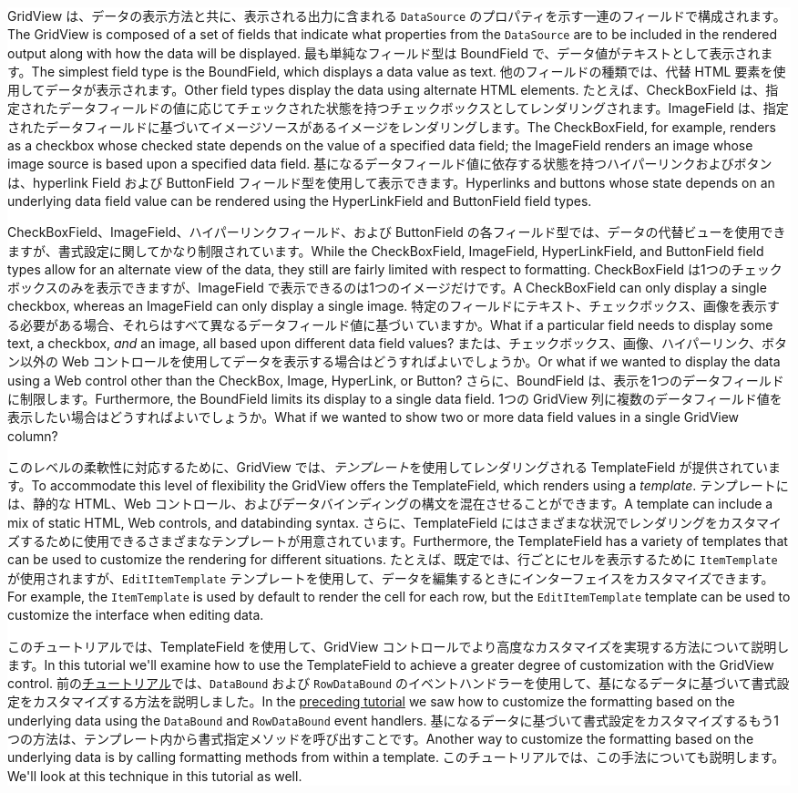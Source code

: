 <span data-ttu-id="2ddc4-111">GridView は、データの表示方法と共に、表示される出力に含まれる `DataSource` のプロパティを示す一連のフィールドで構成されます。</span><span class="sxs-lookup"><span data-stu-id="2ddc4-111">The GridView is composed of a set of fields that indicate what properties from the `DataSource` are to be included in the rendered output along with how the data will be displayed.</span></span> <span data-ttu-id="2ddc4-112">最も単純なフィールド型は BoundField で、データ値がテキストとして表示されます。</span><span class="sxs-lookup"><span data-stu-id="2ddc4-112">The simplest field type is the BoundField, which displays a data value as text.</span></span> <span data-ttu-id="2ddc4-113">他のフィールドの種類では、代替 HTML 要素を使用してデータが表示されます。</span><span class="sxs-lookup"><span data-stu-id="2ddc4-113">Other field types display the data using alternate HTML elements.</span></span> <span data-ttu-id="2ddc4-114">たとえば、CheckBoxField は、指定されたデータフィールドの値に応じてチェックされた状態を持つチェックボックスとしてレンダリングされます。ImageField は、指定されたデータフィールドに基づいてイメージソースがあるイメージをレンダリングします。</span><span class="sxs-lookup"><span data-stu-id="2ddc4-114">The CheckBoxField, for example, renders as a checkbox whose checked state depends on the value of a specified data field; the ImageField renders an image whose image source is based upon a specified data field.</span></span> <span data-ttu-id="2ddc4-115">基になるデータフィールド値に依存する状態を持つハイパーリンクおよびボタンは、hyperlink Field および ButtonField フィールド型を使用して表示できます。</span><span class="sxs-lookup"><span data-stu-id="2ddc4-115">Hyperlinks and buttons whose state depends on an underlying data field value can be rendered using the HyperLinkField and ButtonField field types.</span></span>

<span data-ttu-id="2ddc4-116">CheckBoxField、ImageField、ハイパーリンクフィールド、および ButtonField の各フィールド型では、データの代替ビューを使用できますが、書式設定に関してかなり制限されています。</span><span class="sxs-lookup"><span data-stu-id="2ddc4-116">While the CheckBoxField, ImageField, HyperLinkField, and ButtonField field types allow for an alternate view of the data, they still are fairly limited with respect to formatting.</span></span> <span data-ttu-id="2ddc4-117">CheckBoxField は1つのチェックボックスのみを表示できますが、ImageField で表示できるのは1つのイメージだけです。</span><span class="sxs-lookup"><span data-stu-id="2ddc4-117">A CheckBoxField can only display a single checkbox, whereas an ImageField can only display a single image.</span></span> <span data-ttu-id="2ddc4-118">特定のフィールドにテキスト、チェックボックス、画像を表示する必要がある場合、それらはすべて異なるデータフィールド値に基づい*て*いますか。</span><span class="sxs-lookup"><span data-stu-id="2ddc4-118">What if a particular field needs to display some text, a checkbox, *and* an image, all based upon different data field values?</span></span> <span data-ttu-id="2ddc4-119">または、チェックボックス、画像、ハイパーリンク、ボタン以外の Web コントロールを使用してデータを表示する場合はどうすればよいでしょうか。</span><span class="sxs-lookup"><span data-stu-id="2ddc4-119">Or what if we wanted to display the data using a Web control other than the CheckBox, Image, HyperLink, or Button?</span></span> <span data-ttu-id="2ddc4-120">さらに、BoundField は、表示を1つのデータフィールドに制限します。</span><span class="sxs-lookup"><span data-stu-id="2ddc4-120">Furthermore, the BoundField limits its display to a single data field.</span></span> <span data-ttu-id="2ddc4-121">1つの GridView 列に複数のデータフィールド値を表示したい場合はどうすればよいでしょうか。</span><span class="sxs-lookup"><span data-stu-id="2ddc4-121">What if we wanted to show two or more data field values in a single GridView column?</span></span>

<span data-ttu-id="2ddc4-122">このレベルの柔軟性に対応するために、GridView では、*テンプレート*を使用してレンダリングされる TemplateField が提供されています。</span><span class="sxs-lookup"><span data-stu-id="2ddc4-122">To accommodate this level of flexibility the GridView offers the TemplateField, which renders using a *template*.</span></span> <span data-ttu-id="2ddc4-123">テンプレートには、静的な HTML、Web コントロール、およびデータバインディングの構文を混在させることができます。</span><span class="sxs-lookup"><span data-stu-id="2ddc4-123">A template can include a mix of static HTML, Web controls, and databinding syntax.</span></span> <span data-ttu-id="2ddc4-124">さらに、TemplateField にはさまざまな状況でレンダリングをカスタマイズするために使用できるさまざまなテンプレートが用意されています。</span><span class="sxs-lookup"><span data-stu-id="2ddc4-124">Furthermore, the TemplateField has a variety of templates that can be used to customize the rendering for different situations.</span></span> <span data-ttu-id="2ddc4-125">たとえば、既定では、行ごとにセルを表示するために `ItemTemplate` が使用されますが、`EditItemTemplate` テンプレートを使用して、データを編集するときにインターフェイスをカスタマイズできます。</span><span class="sxs-lookup"><span data-stu-id="2ddc4-125">For example, the `ItemTemplate` is used by default to render the cell for each row, but the `EditItemTemplate` template can be used to customize the interface when editing data.</span></span>

<span data-ttu-id="2ddc4-126">このチュートリアルでは、TemplateField を使用して、GridView コントロールでより高度なカスタマイズを実現する方法について説明します。</span><span class="sxs-lookup"><span data-stu-id="2ddc4-126">In this tutorial we'll examine how to use the TemplateField to achieve a greater degree of customization with the GridView control.</span></span> <span data-ttu-id="2ddc4-127">前の[チュートリアル](custom-formatting-based-upon-data-cs.md)では、`DataBound` および `RowDataBound` のイベントハンドラーを使用して、基になるデータに基づいて書式設定をカスタマイズする方法を説明しました。</span><span class="sxs-lookup"><span data-stu-id="2ddc4-127">In the [preceding tutorial](custom-formatting-based-upon-data-cs.md) we saw how to customize the formatting based on the underlying data using the `DataBound` and `RowDataBound` event handlers.</span></span> <span data-ttu-id="2ddc4-128">基になるデータに基づいて書式設定をカスタマイズするもう1つの方法は、テンプレート内から書式指定メソッドを呼び出すことです。</span><span class="sxs-lookup"><span data-stu-id="2ddc4-128">Another way to customize the formatting based on the underlying data is by calling formatting methods from within a template.</span></span> <span data-ttu-id="2ddc4-129">このチュートリアルでは、この手法についても説明します。</span><span class="sxs-lookup"><span data-stu-id="2ddc4-129">We'll look at this technique in this tutorial as well.</span></span>
